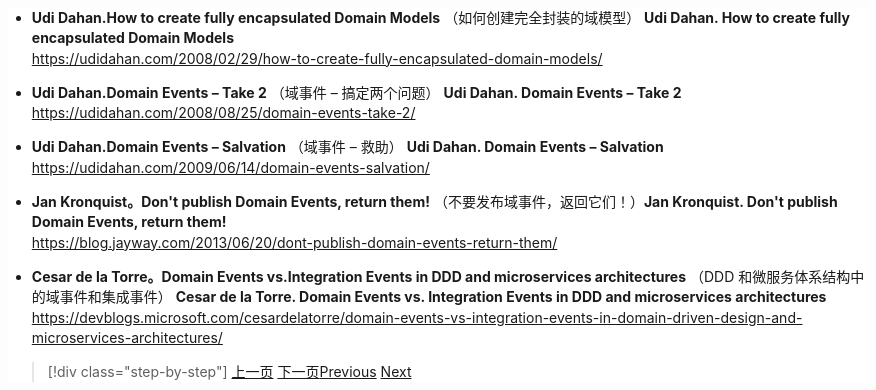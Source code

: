 - <span data-ttu-id="79ea6-302">**Udi Dahan.How to create fully encapsulated Domain Models** （如何创建完全封装的域模型） </span><span class="sxs-lookup"><span data-stu-id="79ea6-302">**Udi Dahan. How to create fully encapsulated Domain Models** </span></span>\
  <https://udidahan.com/2008/02/29/how-to-create-fully-encapsulated-domain-models/>

- <span data-ttu-id="79ea6-303">**Udi Dahan.Domain Events – Take 2** （域事件 – 搞定两个问题） </span><span class="sxs-lookup"><span data-stu-id="79ea6-303">**Udi Dahan. Domain Events – Take 2** </span></span>\
  <https://udidahan.com/2008/08/25/domain-events-take-2/>

- <span data-ttu-id="79ea6-304">**Udi Dahan.Domain Events – Salvation** （域事件 – 救助） </span><span class="sxs-lookup"><span data-stu-id="79ea6-304">**Udi Dahan. Domain Events – Salvation** </span></span>\
  <https://udidahan.com/2009/06/14/domain-events-salvation/>

- <span data-ttu-id="79ea6-305">**Jan Kronquist。Don't publish Domain Events, return them!** （不要发布域事件，返回它们！）</span><span class="sxs-lookup"><span data-stu-id="79ea6-305">**Jan Kronquist. Don't publish Domain Events, return them!**</span></span> \
  <https://blog.jayway.com/2013/06/20/dont-publish-domain-events-return-them/>

- <span data-ttu-id="79ea6-306">**Cesar de la Torre。Domain Events vs.Integration Events in DDD and microservices architectures** （DDD 和微服务体系结构中的域事件和集成事件） </span><span class="sxs-lookup"><span data-stu-id="79ea6-306">**Cesar de la Torre. Domain Events vs. Integration Events in DDD and microservices architectures** </span></span>\
  <https://devblogs.microsoft.com/cesardelatorre/domain-events-vs-integration-events-in-domain-driven-design-and-microservices-architectures/>

>[!div class="step-by-step"]
><span data-ttu-id="79ea6-307">[上一页](client-side-validation.md)
>[下一页](infrastructure-persistence-layer-design.md)</span><span class="sxs-lookup"><span data-stu-id="79ea6-307">[Previous](client-side-validation.md)
[Next](infrastructure-persistence-layer-design.md)</span></span>
